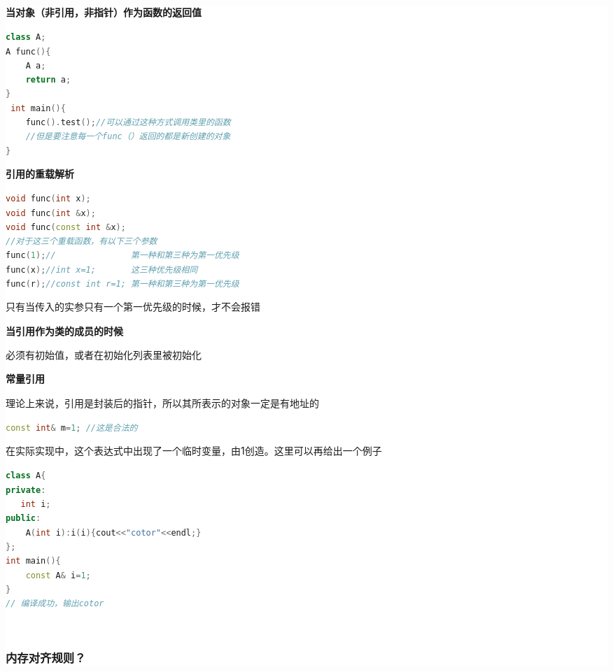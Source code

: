 **当对象（非引用，非指针）作为函数的返回值**

```cpp
class A;
A func(){
	A a;
	return a;
}
 int main(){
	func().test();//可以通过这种方式调用类里的函数
	//但是要注意每一个func（）返回的都是新创建的对象
}
```

**引用的重载解析**

```cpp
void func(int x);
void func(int &x);
void func(const int &x);
//对于这三个重载函数，有以下三个参数
func(1);//				 第一种和第三种为第一优先级 
func(x);//int x=1;  	 这三种优先级相同
func(r);//const int r=1; 第一种和第三种为第一优先级
```

只有当传入的实参只有一个第一优先级的时候，才不会报错

**当引用作为类的成员的时候**

必须有初始值，或者在初始化列表里被初始化

**常量引用**

理论上来说，引用是封装后的指针，所以其所表示的对象一定是有地址的

```cpp
const int& m=1; //这是合法的
```

在实际实现中，这个表达式中出现了一个临时变量，由1创造。这里可以再给出一个例子

```cpp
class A{
private: 
   int i;
public:
    A(int i):i(i){cout<<"cotor"<<endl;}
};
int main(){
    const A& i=1;
}
// 编译成功，输出cotor
```

‍

### 内存对齐规则？
